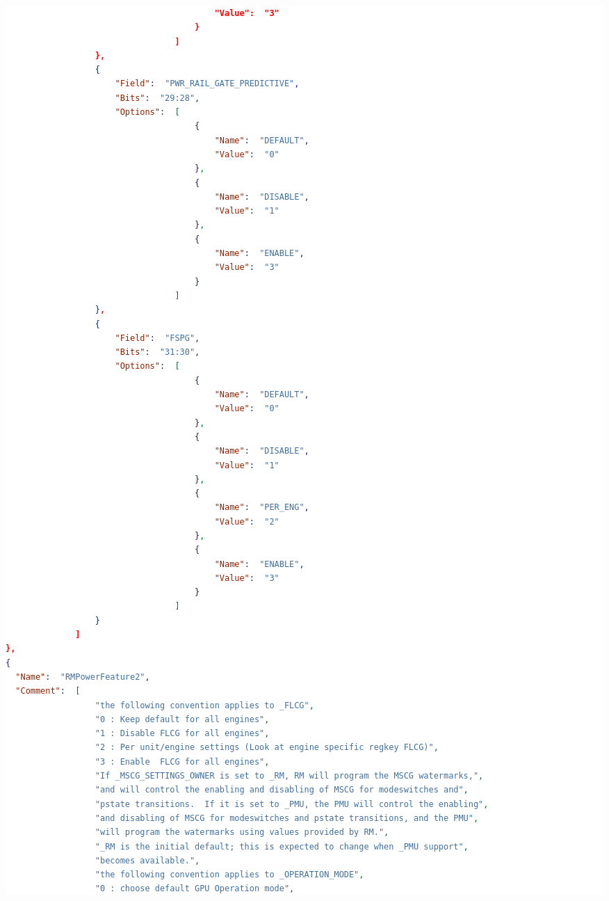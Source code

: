 ```json
                                          "Value":  "3"
                                      }
                                  ]
                  },
                  {
                      "Field":  "PWR_RAIL_GATE_PREDICTIVE",
                      "Bits":  "29:28",
                      "Options":  [
                                      {
                                          "Name":  "DEFAULT",
                                          "Value":  "0"
                                      },
                                      {
                                          "Name":  "DISABLE",
                                          "Value":  "1"
                                      },
                                      {
                                          "Name":  "ENABLE",
                                          "Value":  "3"
                                      }
                                  ]
                  },
                  {
                      "Field":  "FSPG",
                      "Bits":  "31:30",
                      "Options":  [
                                      {
                                          "Name":  "DEFAULT",
                                          "Value":  "0"
                                      },
                                      {
                                          "Name":  "DISABLE",
                                          "Value":  "1"
                                      },
                                      {
                                          "Name":  "PER_ENG",
                                          "Value":  "2"
                                      },
                                      {
                                          "Name":  "ENABLE",
                                          "Value":  "3"
                                      }
                                  ]
                  }
              ]
},
{
  "Name":  "RMPowerFeature2",
  "Comment":  [
                  "the following convention applies to _FLCG",
                  "0 : Keep default for all engines",
                  "1 : Disable FLCG for all engines",
                  "2 : Per unit/engine settings (Look at engine specific regkey FLCG)",
                  "3 : Enable  FLCG for all engines",
                  "If _MSCG_SETTINGS_OWNER is set to _RM, RM will program the MSCG watermarks,",
                  "and will control the enabling and disabling of MSCG for modeswitches and",
                  "pstate transitions.  If it is set to _PMU, the PMU will control the enabling",
                  "and disabling of MSCG for modeswitches and pstate transitions, and the PMU",
                  "will program the watermarks using values provided by RM.",
                  "_RM is the initial default; this is expected to change when _PMU support",
                  "becomes available.",
                  "the following convention applies to _OPERATION_MODE",
                  "0 : choose default GPU Operation mode",
```